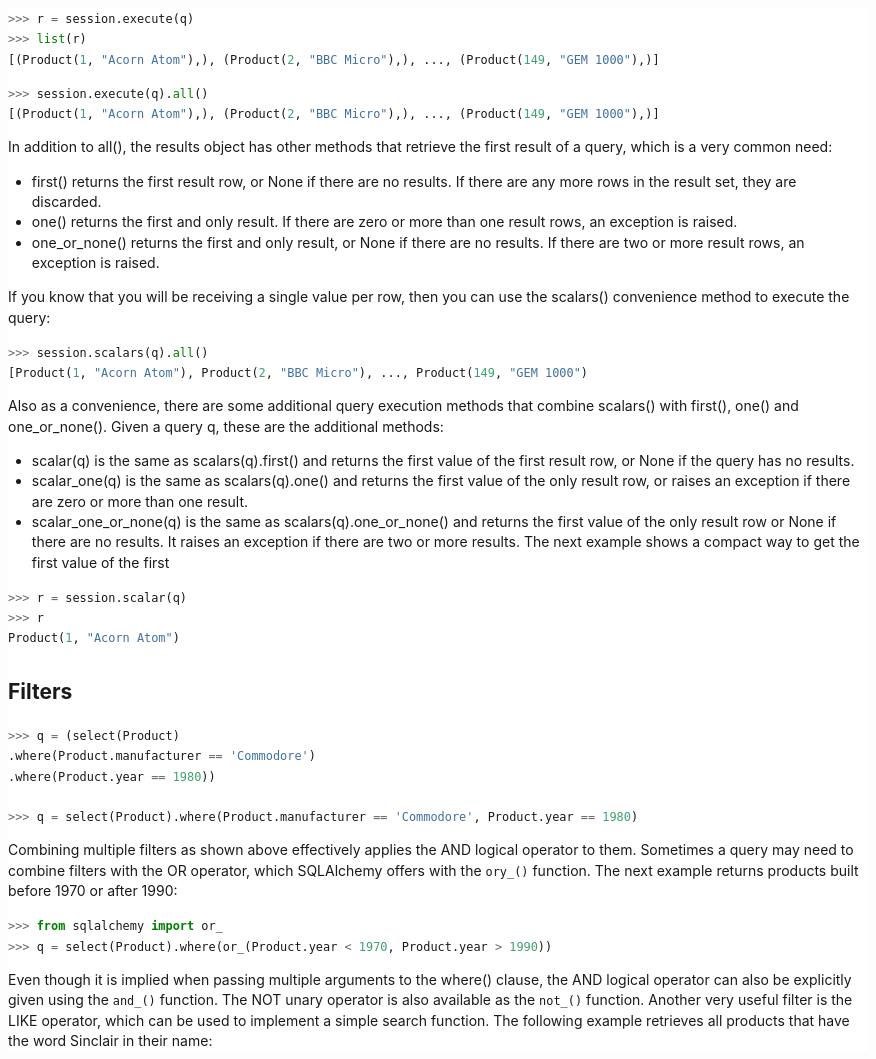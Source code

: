 ```python
>>> r = session.execute(q)
>>> list(r)
[(Product(1, "Acorn Atom"),), (Product(2, "BBC Micro"),), ..., (Product(149, "GEM 1000"),)]
```
```python
>>> session.execute(q).all()
[(Product(1, "Acorn Atom"),), (Product(2, "BBC Micro"),), ..., (Product(149, "GEM 1000"),)]
```
In addition to all(), the results object has other methods that retrieve the
first result of a query, which is a very common need:
- first() returns the first result row, or None if there are no results. If
there are any more rows in the result set, they are discarded.
- one() returns the first and only result. If there are zero or more than
one result rows, an exception is raised.
- one_or_none() returns the first and only result, or None if there are no
results. If there are two or more result rows, an exception is raised.

If you know that you will be receiving a single value per row, then you can
use the scalars() convenience method to execute the query:
```python
>>> session.scalars(q).all()
[Product(1, "Acorn Atom"), Product(2, "BBC Micro"), ..., Product(149, "GEM 1000")
```
Also as a convenience, there are some additional query execution methods
that combine scalars() with first(), one() and one_or_none(). Given a
query q, these are the additional methods:
- scalar(q) is the same as scalars(q).first() and returns the first
value of the first result row, or None if the query has no results.
- scalar_one(q) is the same as scalars(q).one() and returns the first
value of the only result row, or raises an exception if there are zero or
more than one result.
- scalar_one_or_none(q) is the same as scalars(q).one_or_none()
and returns the first value of the only result row or None if there are no
results. It raises an exception if there are two or more results.
The next example shows a compact way to get the first value of the first
```python
>>> r = session.scalar(q)
>>> r
Product(1, "Acorn Atom")
```

## Filters

```python
>>> q = (select(Product)
.where(Product.manufacturer == 'Commodore')
.where(Product.year == 1980))

>>> q = select(Product).where(Product.manufacturer == 'Commodore', Product.year == 1980)
```
Combining multiple filters as shown above effectively applies the AND
logical operator to them. Sometimes a query may need to combine filters
with the OR operator, which SQLAlchemy offers with the `ory_()` function.
The next example returns products built before 1970 or after 1990:
```python
>>> from sqlalchemy import or_
>>> q = select(Product).where(or_(Product.year < 1970, Product.year > 1990))
```
Even though it is implied when passing multiple arguments to the where()
clause, the AND logical operator can also be explicitly given using the
`and_()` function. The NOT unary operator is also available as the `not_()`
function.
Another very useful filter is the LIKE operator, which can be used to
implement a simple search function. The following example retrieves all
products that have the word Sinclair in their name: